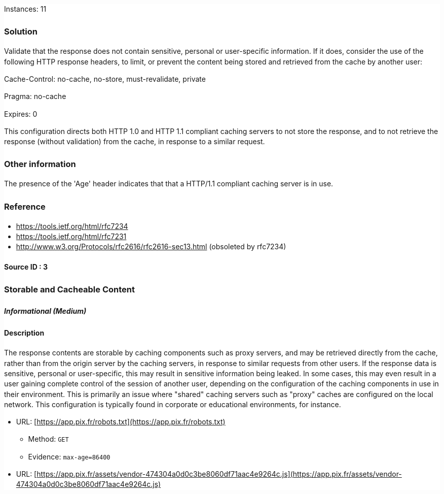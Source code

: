   
  
  
Instances: 11
  
### Solution
<p>Validate that the response does not contain sensitive, personal or user-specific information.  If it does, consider the use of the following HTTP response headers, to limit, or prevent the content being stored and retrieved from the cache by another user:</p><p>Cache-Control: no-cache, no-store, must-revalidate, private</p><p>Pragma: no-cache</p><p>Expires: 0</p><p>This configuration directs both HTTP 1.0 and HTTP 1.1 compliant caching servers to not store the response, and to not retrieve the response (without validation) from the cache, in response to a similar request.</p>
  
### Other information
<p>The presence of the 'Age' header indicates that that a HTTP/1.1 compliant caching server is in use.</p>
  
### Reference
* https://tools.ietf.org/html/rfc7234
* https://tools.ietf.org/html/rfc7231
* http://www.w3.org/Protocols/rfc2616/rfc2616-sec13.html (obsoleted by rfc7234)

  
#### Source ID : 3

  
  
  
  
### Storable and Cacheable Content
##### Informational (Medium)
  
  
  
  
#### Description
<p>The response contents are storable by caching components such as proxy servers, and may be retrieved directly from the cache, rather than from the origin server by the caching servers, in response to similar requests from other users.  If the response data is sensitive, personal or user-specific, this may result in sensitive information being leaked. In some cases, this may even result in a user gaining complete control of the session of another user, depending on the configuration of the caching components in use in their environment. This is primarily an issue where "shared" caching servers such as "proxy" caches are configured on the local network. This configuration is typically found in corporate or educational environments, for instance.</p>
  
  
  
* URL: [https://app.pix.fr/robots.txt](https://app.pix.fr/robots.txt)
  
  
  * Method: `GET`
  
  
  * Evidence: `max-age=86400`
  
  
  
  
* URL: [https://app.pix.fr/assets/vendor-474304a0d0c3be8060df71aac4e9264c.js](https://app.pix.fr/assets/vendor-474304a0d0c3be8060df71aac4e9264c.js)
  